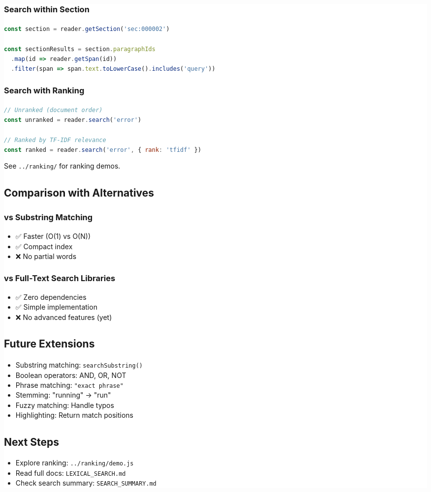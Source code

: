 ### Search within Section

```javascript
const section = reader.getSection('sec:000002')

const sectionResults = section.paragraphIds
  .map(id => reader.getSpan(id))
  .filter(span => span.text.toLowerCase().includes('query'))
```

### Search with Ranking

```javascript
// Unranked (document order)
const unranked = reader.search('error')

// Ranked by TF-IDF relevance
const ranked = reader.search('error', { rank: 'tfidf' })
```

See `../ranking/` for ranking demos.

## Comparison with Alternatives

### vs Substring Matching
- ✅ Faster (O(1) vs O(N))
- ✅ Compact index
- ❌ No partial words

### vs Full-Text Search Libraries
- ✅ Zero dependencies
- ✅ Simple implementation
- ❌ No advanced features (yet)

## Future Extensions

- Substring matching: `searchSubstring()`
- Boolean operators: AND, OR, NOT
- Phrase matching: `"exact phrase"`
- Stemming: "running" → "run"
- Fuzzy matching: Handle typos
- Highlighting: Return match positions

## Next Steps

- Explore ranking: `../ranking/demo.js`
- Read full docs: `LEXICAL_SEARCH.md`
- Check search summary: `SEARCH_SUMMARY.md`
